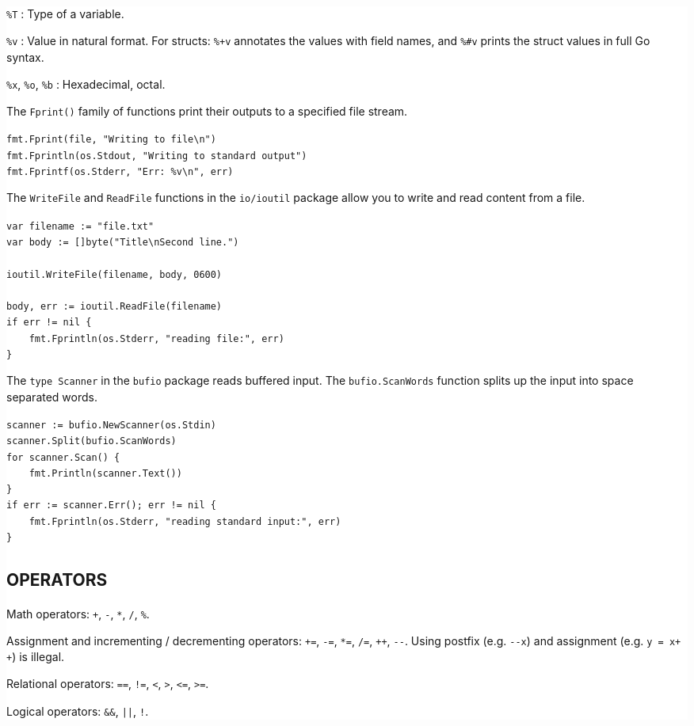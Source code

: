 `%T`
: Type of a variable.

`%v`
: Value in natural format. For structs: `%+v` annotates the values with field names, and `%#v` prints the struct values in full Go syntax.

`%x`, `%o`, `%b`
: Hexadecimal, octal.


The `Fprint()` family of functions print their outputs to a specified file stream.
```
fmt.Fprint(file, "Writing to file\n")
fmt.Fprintln(os.Stdout, "Writing to standard output")
fmt.Fprintf(os.Stderr, "Err: %v\n", err)
```

The `WriteFile` and `ReadFile` functions in the `io/ioutil` package allow you to write and read content from a file.
```
var filename := "file.txt"
var body := []byte("Title\nSecond line.")

ioutil.WriteFile(filename, body, 0600)

body, err := ioutil.ReadFile(filename)
if err != nil {
	fmt.Fprintln(os.Stderr, "reading file:", err)
}
```

The `type Scanner` in the `bufio` package reads buffered input. The `bufio.ScanWords` function splits up the input into space separated words.
```
scanner := bufio.NewScanner(os.Stdin)
scanner.Split(bufio.ScanWords)
for scanner.Scan() {
	fmt.Println(scanner.Text())
}
if err := scanner.Err(); err != nil {
	fmt.Fprintln(os.Stderr, "reading standard input:", err)
}
```



OPERATORS
---------

Math operators: `+`, `-`, `*`, `/`, `%`.

Assignment and incrementing / decrementing operators: `+=`, `-=`, `*=`, `/=`, `++`, `--`. Using postfix (e.g. `--x`) and assignment (e.g. `y = x++`) is illegal.

Relational operators: `==`, `!=`, `<`, `>`, `<=`, `>=`.

Logical operators: `&&`, `||`, `!`.
